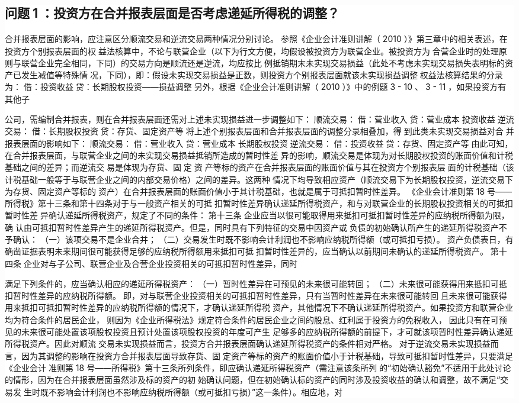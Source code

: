 ## 问题 1 ：投资方在合并报表层面是否考虑递延所得税的调整？
合并报表层面的影响，应注意区分顺流交易和逆流交易两种情况分别讨论。
参照《企业会计准则讲解（ 2010 ）》第三章中的相关表述，在投资方个别报表层面的权
益法核算中，不论与联营企业（以下为行文方便，均假设被投资方为联营企业。被投资方为
合营企业时的处理原则与联营企业完全相同，下同）的交易方向是顺流还是逆流，均应按比
例抵销期末未实现交易损益（此处不考虑未实现交易损失表明标的资产已发生减值等特殊情
况，下同），即：假设未实现交易损益是正数，则投资方个别报表层面就该未实现损益调整
权益法核算结果的分录为：
借：投资收益
贷：长期股权投资——损益调整
另外，根据《企业会计准则讲解（ 2010 ）》中的例题 3 - 10 、 3 - 11 ，如果投资方有其他子

公司，需编制合并报表，则在合并报表层面还需对上述未实现损益进一步调整如下：
顺流交易：
借：营业收入
贷：营业成本
投资收益
逆流交易：
借：长期股权投资
贷：存货、固定资产等
将上述个别报表层面和合并报表层面的调整分录相叠加，得 到此类未实现交易损益对合
并报表层面的影响如下：
顺流交易：
借：营业收入
贷：营业成本
长期股权投资
逆流交易：
借：投资收益
贷：存货、固定资产等
由此可知，在合并报表层面，与联营企业之间的未实现交易损益抵销所造成的暂时性差
异的影响，顺流交易是体现为对长期股权投资的账面价值和计税基础之间的差异；而逆流交
易是体现为存货、固 定 资 产等标的资产在合并报表层面的账面价值与其在投资方个别报表层
面的计税基础（该计税基础一般等于与联营企业之间的内部交易价格）之间的差异。这两种
情况下均导致相应资产（顺流交易下为长期股权投资，逆流交易下为存货、固定资产等标的
资产）在合并报表层面的账面价值小于其计税基础，也就是属于可抵扣暂时性差异。
《企业会计准则第 18 号——所得税》第十三条和第十四条对于与一般资产相关的可抵
扣暂时性差异确认递延所得税资产，和与对联营企业的长期股权投资相关的可抵扣暂时性差
异确认递延所得税资产，规定了不同的条件：
第十三条 企业应当以很可能取得用来抵扣可抵扣暂时性差异的应纳税所得额为限，确
认由可抵扣暂时性差异产生的递延所得税资产。但是，同时具有下列特征的交易中因资产或
负债的初始确认所产生的递延所得税资产不予确认：
（一）该项交易不是企业合并；
（二）交易发生时既不影响会计利润也不影响应纳税所得额（或可抵扣亏损）。
资产负债表日，有 确凿证据表明未来期间很可能获得足够的应纳税所得额用来抵扣可抵
扣暂时性差异的，应当确认以前期间未确认的递延所得税资产。
第十四条 企业对与子公司、联营企业及合营企业投资相关的可抵扣暂时性差异，同时

满足下列条件的，应当确认相应的递延所得税资产：
（一）暂时性差异在可预见的未来很可能转回；
（二）未来很可能获得用来抵扣可抵扣暂时性差异的应纳税所得额。
即，对与联营企业投资相关的可抵扣暂时性差异，只有当暂时性差异在未来很可能转回
且未来很可能获得用来抵扣可抵扣暂时性差异的应纳税所得额的情况下，才确认递延所得税
资产，其他情况下不确认递延所得税资产。如果投资方和联营企业均为符合条件的居民企业，
则因为《企业所得税法》规定符合条件的居民企业之间的股息、红利属于投资方的免税收入，
因此只有在可预见的未来很可能处置该项股权投资且预计处置该项股权投资的年度可产生
足够多的应纳税所得额的前提下，才可就该项暂时性差异确认递延所得税资产。因此对顺流
交易未实现损益而言，投资方合并报表层面确认递延所得税资产的条件相对严格。
对于逆流交易未实现损益而言，因为其调整的影响在投资方合并报表层面导致存货、固
定资产等标的资产的账面价值小于计税基础，导致可抵扣暂时性差异，只要满足《企业会计
准则第 18 号——所得税》第十三条所列条件，即应确认递延所得税资产（需注意该条所列
的“初始确认豁免”不适用于此处讨论的情形，因为在合并报表层面虽然涉及标的资产的初
始确认问题，但在初始确认标的资产的同时涉及投资收益的确认和调整，故不满足“交易发
生时既不影响会计利润也不影响应纳税所得额（或可抵扣亏损）”这一条件）。相应地，对